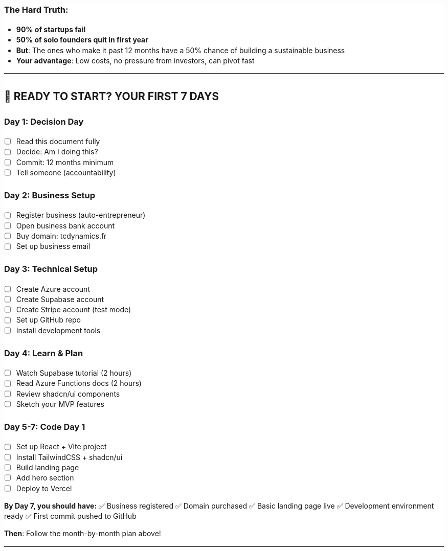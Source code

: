 ### The Hard Truth:
- **90% of startups fail**
- **50% of solo founders quit in first year**
- **But**: The ones who make it past 12 months have a 50% chance of building a sustainable business
- **Your advantage**: Low costs, no pressure from investors, can pivot fast

---

## 🚀 **READY TO START? YOUR FIRST 7 DAYS**

### Day 1: Decision Day
- [ ] Read this document fully
- [ ] Decide: Am I doing this?
- [ ] Commit: 12 months minimum
- [ ] Tell someone (accountability)

### Day 2: Business Setup
- [ ] Register business (auto-entrepreneur)
- [ ] Open business bank account
- [ ] Buy domain: tcdynamics.fr
- [ ] Set up business email

### Day 3: Technical Setup
- [ ] Create Azure account
- [ ] Create Supabase account
- [ ] Create Stripe account (test mode)
- [ ] Set up GitHub repo
- [ ] Install development tools

### Day 4: Learn & Plan
- [ ] Watch Supabase tutorial (2 hours)
- [ ] Read Azure Functions docs (2 hours)
- [ ] Review shadcn/ui components
- [ ] Sketch your MVP features

### Day 5-7: Code Day 1
- [ ] Set up React + Vite project
- [ ] Install TailwindCSS + shadcn/ui
- [ ] Build landing page
- [ ] Add hero section
- [ ] Deploy to Vercel

**By Day 7, you should have:**
✅ Business registered
✅ Domain purchased
✅ Basic landing page live
✅ Development environment ready
✅ First commit pushed to GitHub

**Then**: Follow the month-by-month plan above!

---